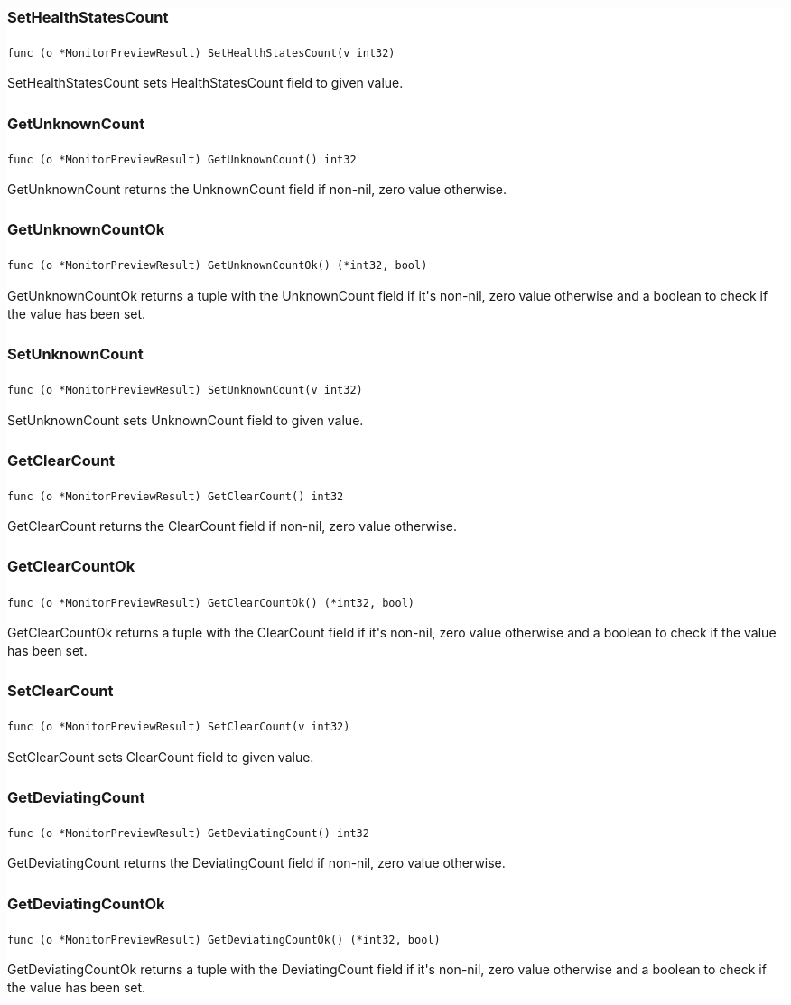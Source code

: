 ### SetHealthStatesCount

`func (o *MonitorPreviewResult) SetHealthStatesCount(v int32)`

SetHealthStatesCount sets HealthStatesCount field to given value.


### GetUnknownCount

`func (o *MonitorPreviewResult) GetUnknownCount() int32`

GetUnknownCount returns the UnknownCount field if non-nil, zero value otherwise.

### GetUnknownCountOk

`func (o *MonitorPreviewResult) GetUnknownCountOk() (*int32, bool)`

GetUnknownCountOk returns a tuple with the UnknownCount field if it's non-nil, zero value otherwise
and a boolean to check if the value has been set.

### SetUnknownCount

`func (o *MonitorPreviewResult) SetUnknownCount(v int32)`

SetUnknownCount sets UnknownCount field to given value.


### GetClearCount

`func (o *MonitorPreviewResult) GetClearCount() int32`

GetClearCount returns the ClearCount field if non-nil, zero value otherwise.

### GetClearCountOk

`func (o *MonitorPreviewResult) GetClearCountOk() (*int32, bool)`

GetClearCountOk returns a tuple with the ClearCount field if it's non-nil, zero value otherwise
and a boolean to check if the value has been set.

### SetClearCount

`func (o *MonitorPreviewResult) SetClearCount(v int32)`

SetClearCount sets ClearCount field to given value.


### GetDeviatingCount

`func (o *MonitorPreviewResult) GetDeviatingCount() int32`

GetDeviatingCount returns the DeviatingCount field if non-nil, zero value otherwise.

### GetDeviatingCountOk

`func (o *MonitorPreviewResult) GetDeviatingCountOk() (*int32, bool)`

GetDeviatingCountOk returns a tuple with the DeviatingCount field if it's non-nil, zero value otherwise
and a boolean to check if the value has been set.
